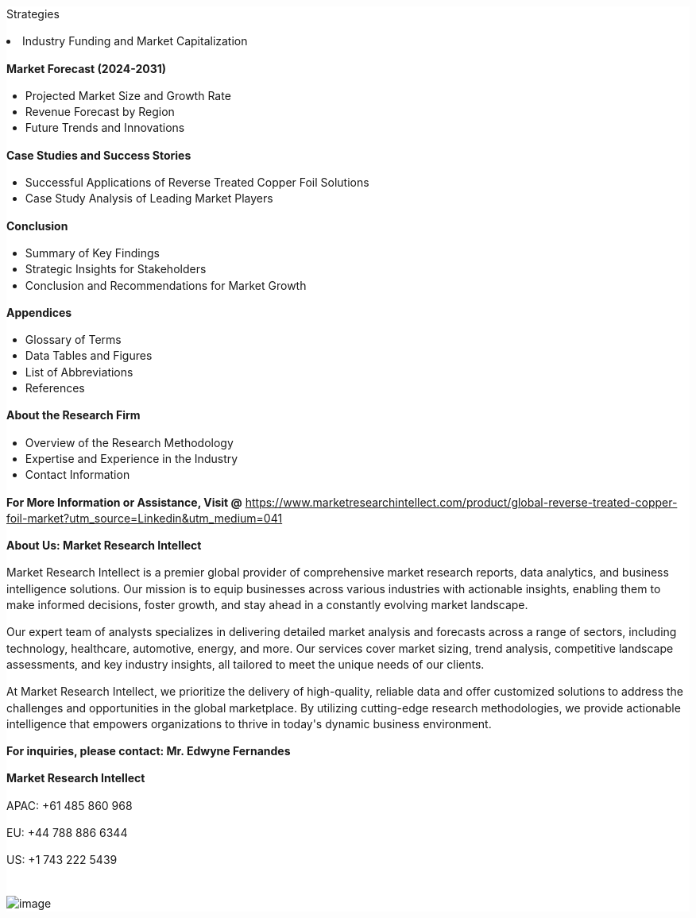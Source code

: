 Strategies</li><li>Industry Funding and Market Capitalization</li></ul><p><strong>Market Forecast (2024-2031)</strong></p><ul><li>Projected Market Size and Growth Rate</li><li>Revenue Forecast by Region</li><li>Future Trends and Innovations</li></ul><p><strong>Case Studies and Success Stories</strong></p><ul><li>Successful Applications of Reverse Treated Copper Foil Solutions</li><li>Case Study Analysis of Leading Market Players</li></ul><p><strong>Conclusion</strong></p><ul><li>Summary of Key Findings</li><li>Strategic Insights for Stakeholders</li><li>Conclusion and Recommendations for Market Growth</li></ul><p><strong>Appendices</strong></p><ul><li>Glossary of Terms</li><li>Data Tables and Figures</li><li>List of Abbreviations</li><li>References</li></ul><p><strong>About the Research Firm</strong></p><ul><li>Overview of the Research Methodology</li><li>Expertise and Experience in the Industry</li><li>Contact Information</li></ul></div><div class="article-main__content" data-test-id="publishing-text-block"><p><span class="font-[700]"><strong>For More Information or Assistance, Visit @</strong>&nbsp;<a href="https://www.marketresearchintellect.com/product/global-reverse-treated-copper-foil-market?utm_source=Linkedin&utm_medium=041">https://www.marketresearchintellect.com/product/global-reverse-treated-copper-foil-market?utm_source=Linkedin&utm_medium=041</a></span></p><p><strong>About Us: Market Research Intellect</strong></p><p>Market Research Intellect is a premier global provider of comprehensive market research reports, data analytics, and business intelligence solutions. Our mission is to equip businesses across various industries with actionable insights, enabling them to make informed decisions, foster growth, and stay ahead in a constantly evolving market landscape.</p><p>Our expert team of analysts specializes in delivering detailed market analysis and forecasts across a range of sectors, including technology, healthcare, automotive, energy, and more. Our services cover market sizing, trend analysis, competitive landscape assessments, and key industry insights, all tailored to meet the unique needs of our clients.</p><p>At Market Research Intellect, we prioritize the delivery of high-quality, reliable data and offer customized solutions to address the challenges and opportunities in the global marketplace. By utilizing cutting-edge research methodologies, we provide actionable intelligence that empowers organizations to thrive in today's dynamic business environment.</p><p><strong>For inquiries, please contact: Mr. Edwyne Fernandes</strong></p><p><strong>Market Research Intellect</strong></p><p>APAC: +61 485 860 968</p><p>EU: +44 788 886 6344</p><p>US: +1 743 222 5439</p></div><div class="article-main__content" data-test-id="publishing-text-block">&nbsp;</div>
![image](https://github.com/user-attachments/assets/929775c7-cadb-48c2-8128-eebf87c26800)
